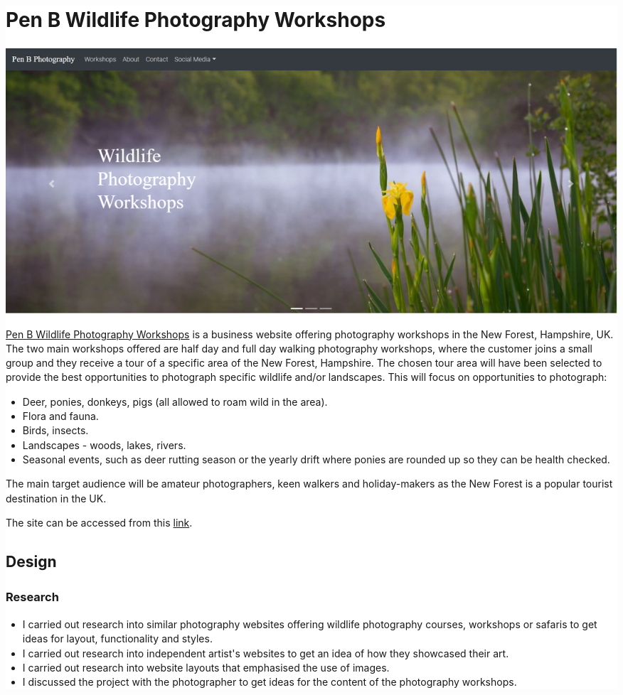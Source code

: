 # Pen B Wildlife Photography Workshops

![hero_image](https://github.com/jeskodes/milestone-project-1-jesk/blob/main/documentation/readmeimages/hero_image_photo_workshops.png)

[Pen B Wildlife Photography Workshops](https://jeskodes.github.io/milestone-project-1-jesk/) is a business website offering photography workshops in the New Forest, Hampshire, UK. The two main workshops offered are half day and full day walking photography workshops, where the customer joins a small group and they receive a tour of a specific area of the New Forest, Hampshire. The chosen tour area will have been selected to provide the best opportunities to photograph specific wildlife and/or landscapes. This will focus on opportunities to photograph:
 - Deer, ponies, donkeys, pigs (all allowed to roam wild in the area).
 - Flora and fauna.
 - Birds, insects.
 - Landscapes - woods, lakes, rivers. 
 - Seasonal events, such as deer rutting season or the yearly drift where ponies are rounded up so they can be health checked.

The main target audience will be amateur photographers, keen walkers and holiday-makers as the New Forest is a popular tourist destination in the UK. 

The site can be accessed from this [link](https://jeskodes.github.io/milestone-project-1-jesk/).

## Design

### Research

- I carried out research into similar photography websites offering wildlife photography courses, workshops or safaris to get ideas for layout, functionality and styles.
- I carried out research into independent artist's websites to get an idea of how they showcased their art. 
- I carried out research into website layouts that emphasised the use of images.
- I discussed the project with the photographer to get ideas for the content of the photography workshops. 
